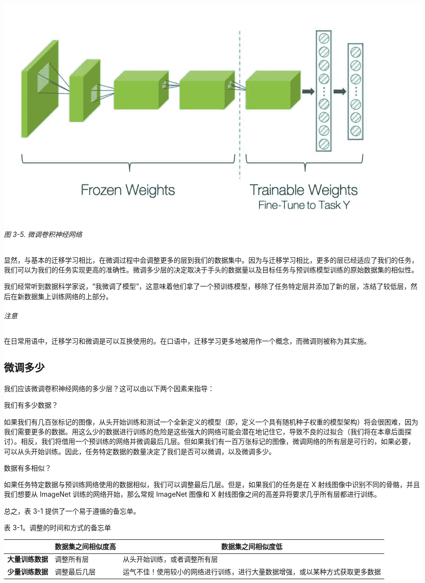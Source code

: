 ![微调卷积神经网络](img/00243.jpeg)

###### 图 3-5. 微调卷积神经网络

显然，与基本的迁移学习相比，在微调过程中会调整更多的层到我们的数据集中。因为与迁移学习相比，更多的层已经适应了我们的任务，我们可以为我们的任务实现更高的准确性。微调多少层的决定取决于手头的数据量以及目标任务与预训练模型训练的原始数据集的相似性。

我们经常听到数据科学家说，“我微调了模型”，这意味着他们拿了一个预训练模型，移除了任务特定层并添加了新的层，冻结了较低层，然后在新数据集上训练网络的上部分。

###### 注意

在日常用语中，迁移学习和微调是可以互换使用的。在口语中，迁移学习更多地被用作一个概念，而微调则被称为其实施。

## 微调多少

我们应该微调卷积神经网络的多少层？这可以由以下两个因素来指导：

我们有多少数据？

如果我们有几百张标记的图像，从头开始训练和测试一个全新定义的模型（即，定义一个具有随机种子权重的模型架构）将会很困难，因为我们需要更多的数据。用这么少的数据进行训练的危险是这些强大的网络可能会潜在地记住它，导致不良的过拟合（我们将在本章后面探讨）。相反，我们将借用一个预训练的网络并微调最后几层。但如果我们有一百万张标记的图像，微调网络的所有层是可行的，如果必要，可以从头开始训练。因此，任务特定数据的数量决定了我们是否可以微调，以及微调多少。

数据有多相似？

如果任务特定数据与预训练网络使用的数据相似，我们可以调整最后几层。但是，如果我们的任务是在 X 射线图像中识别不同的骨骼，并且我们想要从 ImageNet 训练的网络开始，那么常规 ImageNet 图像和 X 射线图像之间的高差异将要求几乎所有层都进行训练。

总之，表 3-1 提供了一个易于遵循的备忘单。

表 3-1。调整的时间和方式的备忘单

|   | **数据集之间相似度高** | **数据集之间相似度低** |
| --- | --- | --- |
| **大量训练数据** | 调整所有层 | 从头开始训练，或者调整所有层 |
| **少量训练数据** | 调整最后几层 | 运气不佳！使用较小的网络进行训练，进行大量数据增强，或以某种方式获取更多数据 |
